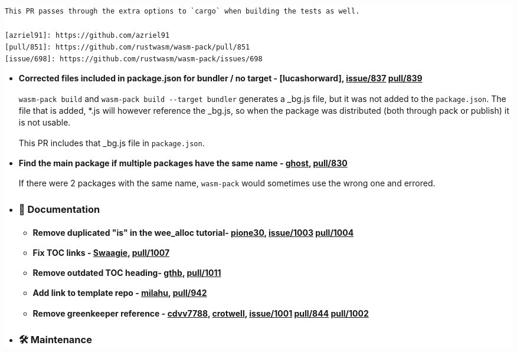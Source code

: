     This PR passes through the extra options to `cargo` when building the tests as well.

    [azriel91]: https://github.com/azriel91
    [pull/851]: https://github.com/rustwasm/wasm-pack/pull/851
    [issue/698]: https://github.com/rustwasm/wasm-pack/issues/698

  - **Corrected files included in package.json for bundler / no target - [lucashorward], [issue/837] [pull/839]**

    `wasm-pack build` and `wasm-pack build --target bundler` generates a \_bg.js file, but it was not added to the `package.json`.
    The file that is added, \*.js will however reference the \_bg.js, so when the package was distributed (both through pack or publish) it is not usable.

    This PR includes that \_bg.js file in `package.json`.

    [pull/839]: https://github.com/rustwasm/wasm-pack/pull/839
    [issue/837]: https://github.com/rustwasm/wasm-pack/issues/837

  - **Find the main package if multiple packages have the same name - [ghost], [pull/830]**

    If there were 2 packages with the same name, `wasm-pack` would sometimes use the wrong one and errored.

    [ghost]: https://github.com/ghost
    [pull/830]: https://github.com/rustwasm/wasm-pack/pull/830
    [issue/829]: https://github.com/rustwasm/wasm-pack/issues/829

- ### 📖 Documentation

  - **Remove duplicated "is" in the wee_alloc tutorial- [pione30], [issue/1003] [pull/1004]**

    [pione30]: https://github.com/pione30
    [pull/1004]: https://github.com/rustwasm/wasm-pack/pull/1004
    [issue/1003]: https://github.com/rustwasm/wasm-pack/issues/1003

  - **Fix TOC links - [Swaagie], [pull/1007]**

    [swaagie]: https://github.com/Swaagie
    [pull/1007]: https://github.com/rustwasm/wasm-pack/pull/1007

  - **Remove outdated TOC heading- [gthb], [pull/1011]**

    [gthb]: https://github.com/gthb
    [pull/1011]: https://github.com/rustwasm/wasm-pack/pull/1011

  - **Add link to template repo - [milahu], [pull/942]**

    [milahu]: https://github.com/milahu
    [pull/942]: https://github.com/rustwasm/wasm-pack/pull/942

  - **Remove greenkeeper reference - [cdvv7788], [crotwell], [issue/1001] [pull/844] [pull/1002]**

    [cdvv7788]: https://github.com/cdvv7788
    [crotwell]: https://github.com/crotwell
    [pull/844]: https://github.com/rustwasm/wasm-pack/pull/844
    [pull/1002]: https://github.com/rustwasm/wasm-pack/pull/1002
    [issue/1001]: https://github.com/rustwasm/wasm-pack/issues/1001

- ### 🛠️ Maintenance
